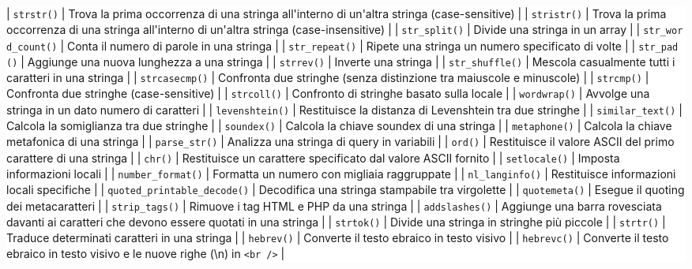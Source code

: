 | `strstr()`                                | Trova la prima occorrenza di una stringa all'interno di un'altra stringa (case-sensitive)                            |
| `stristr()`                               | Trova la prima occorrenza di una stringa all'interno di un'altra stringa (case-insensitive)                          |
| `str_split()`                             | Divide una stringa in un array                                                                                       |
| `str_word_count()`                        | Conta il numero di parole in una stringa                                                                             |
| `str_repeat()`                            | Ripete una stringa un numero specificato di volte                                                                    |
| `str_pad()`                               | Aggiunge una nuova lunghezza a una stringa                                                                           |
| `strrev()`                                | Inverte una stringa                                                                                                  |
| `str_shuffle()`                           | Mescola casualmente tutti i caratteri in una stringa                                                                 |
| `strcasecmp()`                            | Confronta due stringhe (senza distinzione tra maiuscole e minuscole)                                                 |
| `strcmp()`                                | Confronta due stringhe (case-sensitive)                                                                              |
| `strcoll()`                               | Confronto di stringhe basato sulla locale                                                                            |
| `wordwrap()`                              | Avvolge una stringa in un dato numero di caratteri                                                                   |
| `levenshtein()`                           | Restituisce la distanza di Levenshtein tra due stringhe                                                              |
| `similar_text()`                          | Calcola la somiglianza tra due stringhe                                                                              |
| `soundex()`                               | Calcola la chiave soundex di una stringa                                                                             |
| `metaphone()`                             | Calcola la chiave metafonica di una stringa                                                                          |
| `parse_str()`                             | Analizza una stringa di query in variabili                                                                           |
| `ord()`                                   | Restituisce il valore ASCII del primo carattere di una stringa                                                       |
| `chr()`                                   | Restituisce un carattere specificato dal valore ASCII fornito                                                        |
| `setlocale()`                             | Imposta informazioni locali                                                                                          |
| `number_format()`                         | Formatta un numero con migliaia raggruppate                                                                          |
| `nl_langinfo()`                           | Restituisce informazioni locali specifiche                                                                           |
| `quoted_printable_decode()`               | Decodifica una stringa stampabile tra virgolette                                                                     |
| `quotemeta()`                             | Esegue il quoting dei metacaratteri                                                                                  |
| `strip_tags()`                            | Rimuove i tag HTML e PHP da una stringa                                                                              |
| `addslashes()`                            | Aggiunge una barra rovesciata davanti ai caratteri che devono essere quotati in una stringa                          |
| `strtok()`                                | Divide una stringa in stringhe più piccole                                                                           |
| `strtr()`                                 | Traduce determinati caratteri in una stringa                                                                         |
| `hebrev()`                                | Converte il testo ebraico in testo visivo                                                                            |
| `hebrevc()`                               | Converte il testo ebraico in testo visivo e le nuove righe (\n) in `<br />`                                           |
